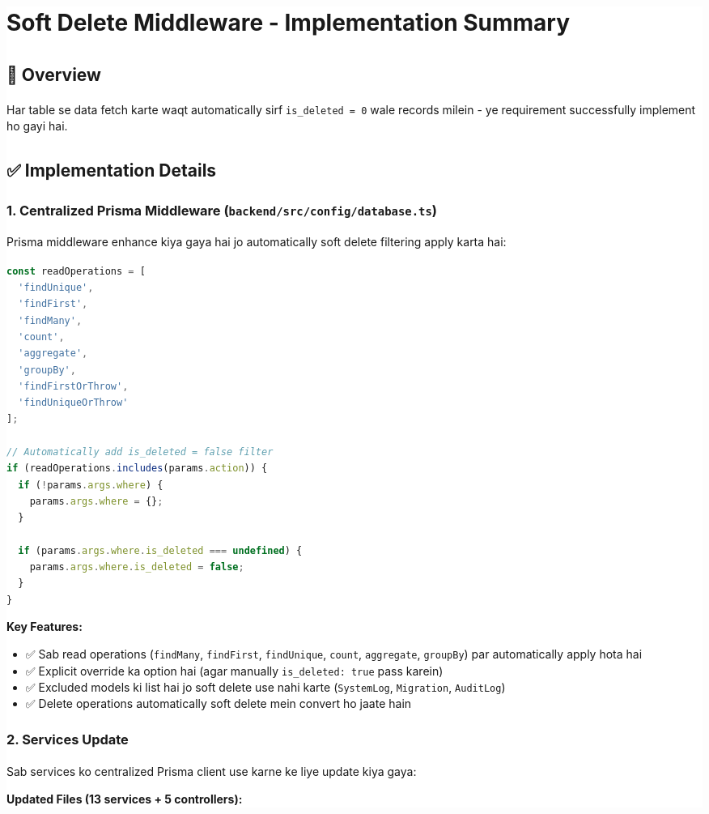 # Soft Delete Middleware - Implementation Summary

## 🎯 Overview
Har table se data fetch karte waqt automatically sirf `is_deleted = 0` wale records milein - ye requirement successfully implement ho gayi hai.

## ✅ Implementation Details

### 1. **Centralized Prisma Middleware** (`backend/src/config/database.ts`)

Prisma middleware enhance kiya gaya hai jo automatically soft delete filtering apply karta hai:

```typescript
const readOperations = [
  'findUnique', 
  'findFirst', 
  'findMany', 
  'count', 
  'aggregate', 
  'groupBy',
  'findFirstOrThrow',
  'findUniqueOrThrow'
];

// Automatically add is_deleted = false filter
if (readOperations.includes(params.action)) {
  if (!params.args.where) {
    params.args.where = {};
  }
  
  if (params.args.where.is_deleted === undefined) {
    params.args.where.is_deleted = false;
  }
}
```

**Key Features:**
- ✅ Sab read operations (`findMany`, `findFirst`, `findUnique`, `count`, `aggregate`, `groupBy`) par automatically apply hota hai
- ✅ Explicit override ka option hai (agar manually `is_deleted: true` pass karein)
- ✅ Excluded models ki list hai jo soft delete use nahi karte (`SystemLog`, `Migration`, `AuditLog`)
- ✅ Delete operations automatically soft delete mein convert ho jaate hain

### 2. **Services Update**

Sab services ko centralized Prisma client use karne ke liye update kiya gaya:

**Updated Files (13 services + 5 controllers):**
